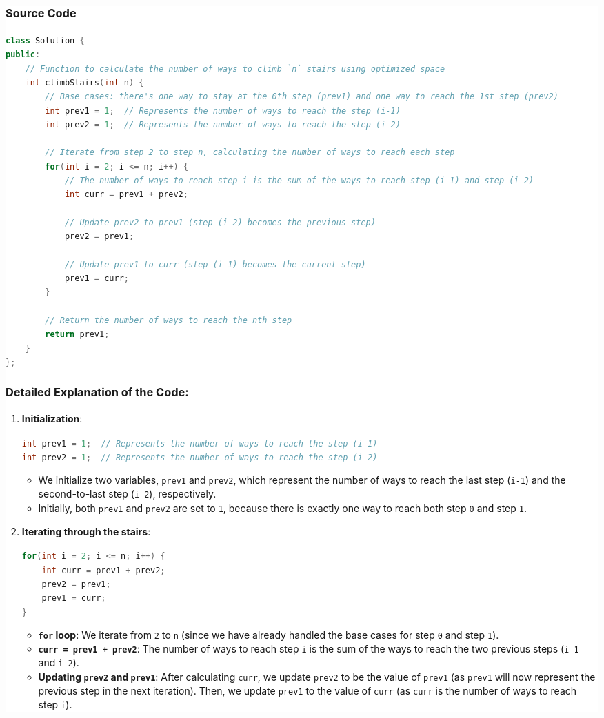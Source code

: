 ### Source Code 
```cpp
class Solution {
public:
    // Function to calculate the number of ways to climb `n` stairs using optimized space
    int climbStairs(int n) {
        // Base cases: there's one way to stay at the 0th step (prev1) and one way to reach the 1st step (prev2)
        int prev1 = 1;  // Represents the number of ways to reach the step (i-1)
        int prev2 = 1;  // Represents the number of ways to reach the step (i-2)

        // Iterate from step 2 to step n, calculating the number of ways to reach each step
        for(int i = 2; i <= n; i++) {
            // The number of ways to reach step i is the sum of the ways to reach step (i-1) and step (i-2)
            int curr = prev1 + prev2;

            // Update prev2 to prev1 (step (i-2) becomes the previous step)
            prev2 = prev1;

            // Update prev1 to curr (step (i-1) becomes the current step)
            prev1 = curr;
        }

        // Return the number of ways to reach the nth step
        return prev1;
    }
};
```

### **Detailed Explanation of the Code:**
1. **Initialization**:
   ```cpp
   int prev1 = 1;  // Represents the number of ways to reach the step (i-1)
   int prev2 = 1;  // Represents the number of ways to reach the step (i-2)
   ```
   - We initialize two variables, `prev1` and `prev2`, which represent the number of ways to reach the last step (`i-1`) and the second-to-last step (`i-2`), respectively.
   - Initially, both `prev1` and `prev2` are set to `1`, because there is exactly one way to reach both step `0` and step `1`.

2. **Iterating through the stairs**:
   ```cpp
   for(int i = 2; i <= n; i++) {
       int curr = prev1 + prev2;
       prev2 = prev1;
       prev1 = curr;
   }
   ```
   - **`for` loop**: We iterate from `2` to `n` (since we have already handled the base cases for step `0` and step `1`).
   - **`curr = prev1 + prev2`**: The number of ways to reach step `i` is the sum of the ways to reach the two previous steps (`i-1` and `i-2`).
   - **Updating `prev2` and `prev1`**: After calculating `curr`, we update `prev2` to be the value of `prev1` (as `prev1` will now represent the previous step in the next iteration). Then, we update `prev1` to the value of `curr` (as `curr` is the number of ways to reach step `i`).
